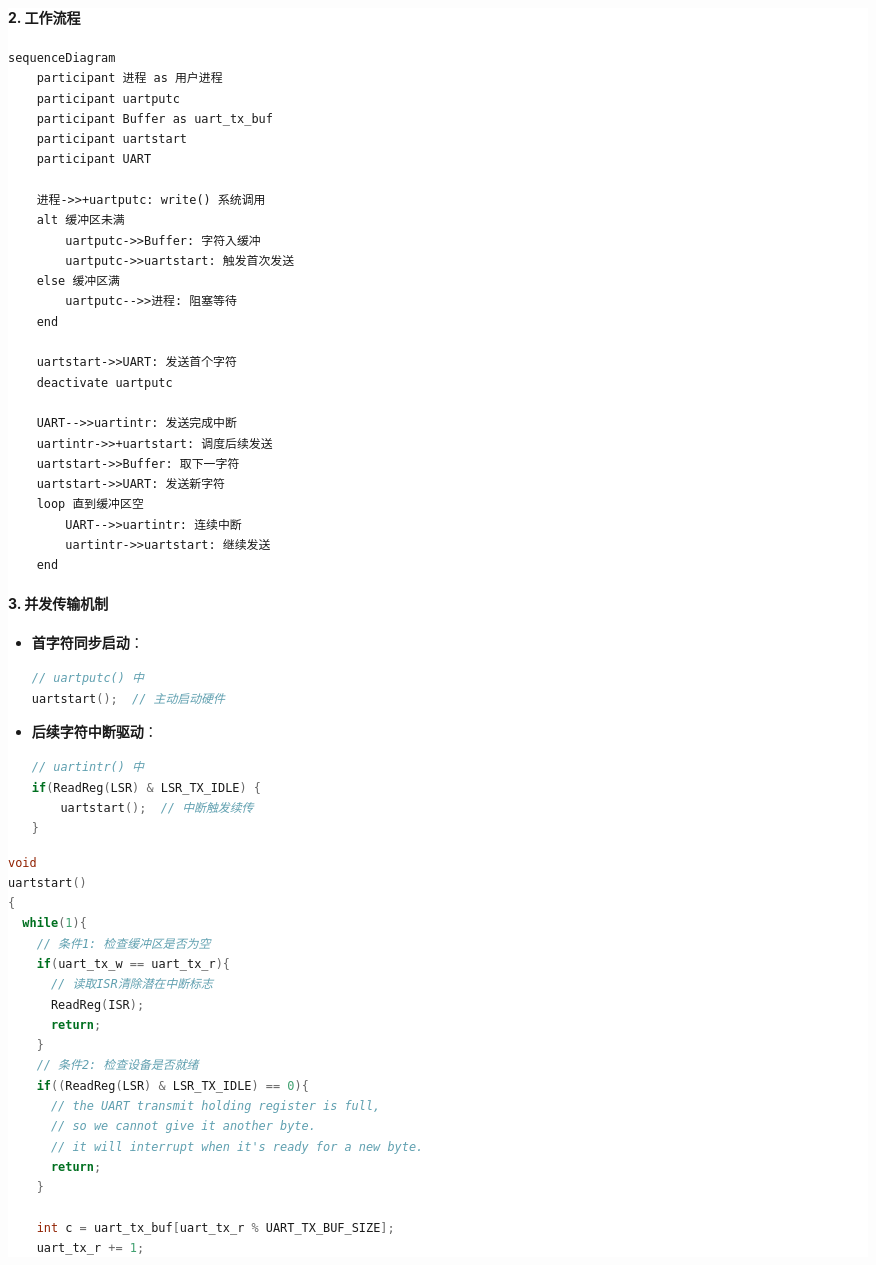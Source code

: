 #### **2. 工作流程**
```mermaid
sequenceDiagram
    participant 进程 as 用户进程
    participant uartputc
    participant Buffer as uart_tx_buf
    participant uartstart
    participant UART

    进程->>+uartputc: write() 系统调用
    alt 缓冲区未满
        uartputc->>Buffer: 字符入缓冲
        uartputc->>uartstart: 触发首次发送
    else 缓冲区满
        uartputc-->>进程: 阻塞等待
    end

    uartstart->>UART: 发送首个字符
    deactivate uartputc

    UART-->>uartintr: 发送完成中断
    uartintr->>+uartstart: 调度后续发送
    uartstart->>Buffer: 取下一字符
    uartstart->>UART: 发送新字符
    loop 直到缓冲区空
        UART-->>uartintr: 连续中断
        uartintr->>uartstart: 继续发送
    end
```

#### **3. 并发传输机制**
- **首字符同步启动**：
  ```c
  // uartputc() 中
  uartstart();  // 主动启动硬件
  ```
- **后续字符中断驱动**：
  ```c
  // uartintr() 中
  if(ReadReg(LSR) & LSR_TX_IDLE) {
      uartstart();  // 中断触发续传
  }
  ```

```c
void
uartstart()
{
  while(1){
    // 条件1: 检查缓冲区是否为空
    if(uart_tx_w == uart_tx_r){
      // 读取ISR清除潜在中断标志
      ReadReg(ISR);
      return;
    }
    // 条件2: 检查设备是否就绪
    if((ReadReg(LSR) & LSR_TX_IDLE) == 0){
      // the UART transmit holding register is full,
      // so we cannot give it another byte.
      // it will interrupt when it's ready for a new byte.
      return;
    }
    
    int c = uart_tx_buf[uart_tx_r % UART_TX_BUF_SIZE];
    uart_tx_r += 1;
```